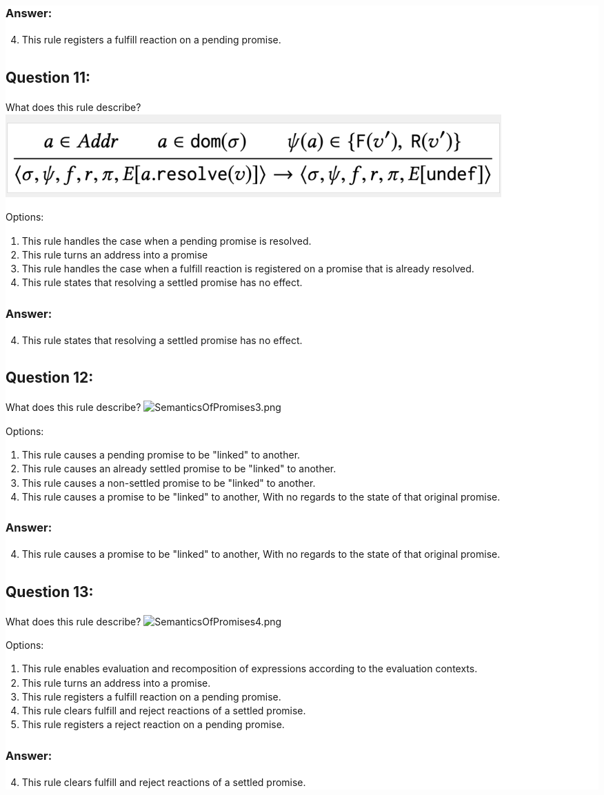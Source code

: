 ### Answer:
4. This rule registers a fulfill reaction on a pending promise.


## Question 11:
What does this rule describe?
![SemanticsOfPromises2.png](../images/SemanticsOfPromises3.png)

Options:
1. This rule handles the case when a pending promise is resolved.
2. This rule turns an address into a promise
3. This rule handles the case when a fulfill reaction is registered on a promise that is already resolved.
4. This rule states that resolving a settled promise has no effect.

### Answer:
4. This rule states that resolving a settled promise has no effect.

## Question 12:
What does this rule describe?
![SemanticsOfPromises3.png](Pictures%2FSemanticsOfPromises3.png)

Options:
1. This rule causes a pending promise to be "linked" to another.
2. This rule causes an already settled promise to be "linked" to another.
3. This rule causes a non-settled promise to be "linked" to another.
4. This rule causes a promise to be "linked" to another, With no regards to the state of that original promise.

### Answer:
4. This rule causes a promise to be "linked" to another, With no regards to the state of that original promise.


## Question 13:
What does this rule describe?
![SemanticsOfPromises4.png](Pictures%2FSemanticsOfPromises4.png)

Options:
1. This rule enables evaluation and recomposition of expressions according to the evaluation contexts.
2. This rule turns an address into a promise.
3. This rule registers a fulfill reaction on a pending promise.
4. This rule clears fulfill and reject reactions of a settled promise.
5. This rule registers a reject reaction on a pending promise.

### Answer:
4. This rule clears fulfill and reject reactions of a settled promise.